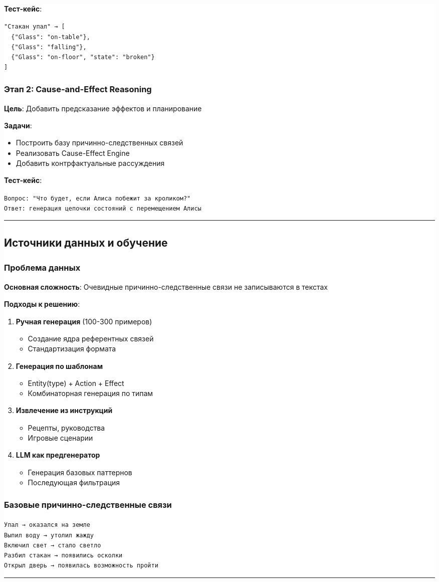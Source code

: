 **Тест-кейс**: 
```
"Стакан упал" → [
  {"Glass": "on-table"},
  {"Glass": "falling"}, 
  {"Glass": "on-floor", "state": "broken"}
]
```

### Этап 2: Cause-and-Effect Reasoning  
**Цель**: Добавить предсказание эффектов и планирование

**Задачи**:
- Построить базу причинно-следственных связей
- Реализовать Cause-Effect Engine
- Добавить контрфактуальные рассуждения

**Тест-кейс**:
```
Вопрос: "Что будет, если Алиса побежит за кроликом?"
Ответ: генерация цепочки состояний с перемещением Алисы
```

---

## Источники данных и обучение

### Проблема данных
**Основная сложность**: Очевидные причинно-следственные связи не записываются в текстах

**Подходы к решению**:

1. **Ручная генерация** (100-300 примеров)
   - Создание ядра референтных связей
   - Стандартизация формата

2. **Генерация по шаблонам**
   - Entity(type) + Action + Effect
   - Комбинаторная генерация по типам

3. **Извлечение из инструкций**
   - Рецепты, руководства
   - Игровые сценарии

4. **LLM как предгенератор**
   - Генерация базовых паттернов
   - Последующая фильтрация

### Базовые причинно-следственные связи

```
Упал → оказался на земле
Выпил воду → утолил жажду  
Включил свет → стало светло
Разбил стакан → появились осколки
Открыл дверь → появилась возможность пройти
```

---